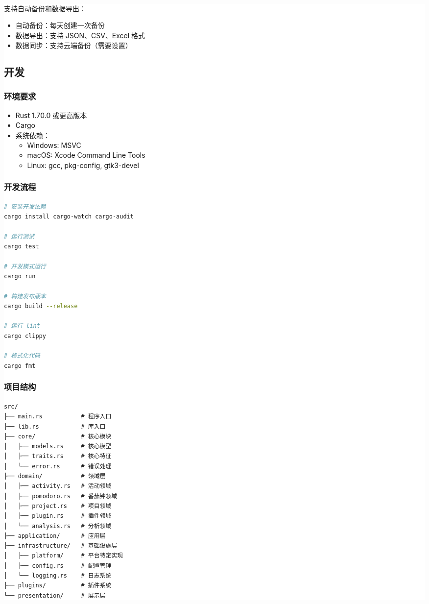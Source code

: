 支持自动备份和数据导出：
- 自动备份：每天创建一次备份
- 数据导出：支持 JSON、CSV、Excel 格式
- 数据同步：支持云端备份（需要设置）

## 开发

### 环境要求
- Rust 1.70.0 或更高版本
- Cargo
- 系统依赖：
  - Windows: MSVC
  - macOS: Xcode Command Line Tools
  - Linux: gcc, pkg-config, gtk3-devel

### 开发流程
```bash
# 安装开发依赖
cargo install cargo-watch cargo-audit

# 运行测试
cargo test

# 开发模式运行
cargo run

# 构建发布版本
cargo build --release

# 运行 lint
cargo clippy

# 格式化代码
cargo fmt
```

### 项目结构
```
src/
├── main.rs           # 程序入口
├── lib.rs            # 库入口
├── core/             # 核心模块
│   ├── models.rs     # 核心模型
│   ├── traits.rs     # 核心特征
│   └── error.rs      # 错误处理
├── domain/           # 领域层
│   ├── activity.rs   # 活动领域
│   ├── pomodoro.rs   # 番茄钟领域
│   ├── project.rs    # 项目领域
│   ├── plugin.rs     # 插件领域
│   └── analysis.rs   # 分析领域
├── application/      # 应用层
├── infrastructure/   # 基础设施层
│   ├── platform/     # 平台特定实现
│   ├── config.rs     # 配置管理
│   └── logging.rs    # 日志系统
├── plugins/          # 插件系统
└── presentation/     # 展示层
```
